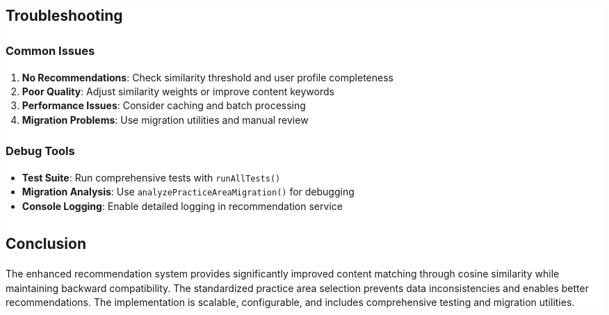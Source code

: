 ## Troubleshooting

### Common Issues
1. **No Recommendations**: Check similarity threshold and user profile completeness
2. **Poor Quality**: Adjust similarity weights or improve content keywords
3. **Performance Issues**: Consider caching and batch processing
4. **Migration Problems**: Use migration utilities and manual review

### Debug Tools
- **Test Suite**: Run comprehensive tests with `runAllTests()`
- **Migration Analysis**: Use `analyzePracticeAreaMigration()` for debugging
- **Console Logging**: Enable detailed logging in recommendation service

## Conclusion

The enhanced recommendation system provides significantly improved content matching through cosine similarity while maintaining backward compatibility. The standardized practice area selection prevents data inconsistencies and enables better recommendations. The implementation is scalable, configurable, and includes comprehensive testing and migration utilities.
